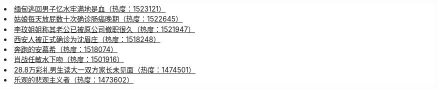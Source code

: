 <li>
<a href="https://s.weibo.com/weibo?q=%23%E7%BC%85%E7%94%B8%E9%80%83%E5%9B%9E%E7%94%B7%E5%AD%90%E5%BF%86%E6%B0%B4%E7%89%A2%E6%BB%A1%E5%9C%B0%E6%98%AF%E8%A1%80%23" target="weibo">
缅甸逃回男子忆水牢满地是血（热度：1523121）
</a>
</li>

<li>
<a href="https://s.weibo.com/weibo?q=%23%E5%A7%91%E5%A8%98%E6%AF%8F%E5%A4%A9%E6%94%BE%E5%B1%81%E6%95%B0%E5%8D%81%E6%AC%A1%E7%A1%AE%E8%AF%8A%E8%82%A0%E7%99%8C%E6%99%9A%E6%9C%9F%23" target="weibo">
姑娘每天放屁数十次确诊肠癌晚期（热度：1522645）
</a>
</li>

<li>
<a href="https://s.weibo.com/weibo?q=%23%E6%9D%8E%E7%8E%9F%E5%A7%90%E5%A7%90%E7%A7%B0%E5%85%B6%E8%80%81%E5%85%AC%E5%B7%B2%E8%A2%AB%E5%8E%9F%E5%85%AC%E5%8F%B8%E6%92%A4%E8%81%8C%E5%BE%88%E4%B9%85%23" target="weibo">
李玟姐姐称其老公已被原公司撤职很久（热度：1521947）
</a>
</li>

<li>
<a href="https://s.weibo.com/weibo?q=%23%E8%A5%BF%E5%AE%89%E4%BA%BA%E8%A2%AB%E6%AD%A3%E5%BC%8F%E7%A1%AE%E8%AF%8A%E4%B8%BA%E6%B2%88%E7%9C%89%E5%BA%84%23" target="weibo">
西安人被正式确诊为沈眉庄（热度：1518248）
</a>
</li>

<li>
<a href="https://s.weibo.com/weibo?q=%23%E5%A5%94%E8%B7%91%E7%9A%84%E5%AE%89%E6%85%95%E5%B8%8C%23" target="weibo">
奔跑的安慕希（热度：1518074）
</a>
</li>

<li>
<a href="https://s.weibo.com/weibo?q=%23%E8%82%96%E6%88%98%E4%BB%BB%E6%95%8F%E6%B0%B4%E4%B8%8B%E5%90%BB%23" target="weibo">
肖战任敏水下吻（热度：1501916）
</a>
</li>

<li>
<a href="https://s.weibo.com/weibo?q=%2328.8%E4%B8%87%E5%BD%A9%E7%A4%BC%E7%94%B7%E7%94%9F%E8%AF%BB%E5%A4%A7%E4%B8%80%E5%8F%8C%E6%96%B9%E5%AE%B6%E9%95%BF%E6%9C%AA%E8%A7%81%E9%9D%A2%23" target="weibo">
28.8万彩礼男生读大一双方家长未见面（热度：1474501）
</a>
</li>

<li>
<a href="https://s.weibo.com/weibo?q=%23%E4%B9%90%E8%A7%82%E7%9A%84%E6%82%B2%E8%A7%82%E4%B8%BB%E4%B9%89%E8%80%85%23" target="weibo">
乐观的悲观主义者（热度：1473602）
</a>
</li>
